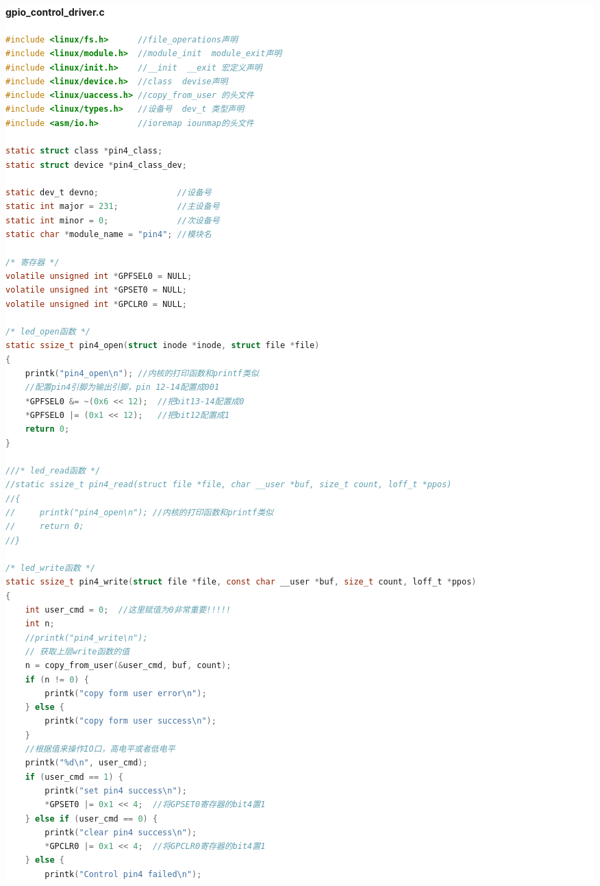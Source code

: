 #### gpio_control_driver.c

```c
#include <linux/fs.h>      //file_operations声明
#include <linux/module.h>  //module_init  module_exit声明
#include <linux/init.h>    //__init  __exit 宏定义声明
#include <linux/device.h>  //class  devise声明
#include <linux/uaccess.h> //copy_from_user 的头文件
#include <linux/types.h>   //设备号  dev_t 类型声明
#include <asm/io.h>        //ioremap iounmap的头文件

static struct class *pin4_class;
static struct device *pin4_class_dev;

static dev_t devno;                //设备号
static int major = 231;            //主设备号
static int minor = 0;              //次设备号
static char *module_name = "pin4"; //模块名

/* 寄存器 */
volatile unsigned int *GPFSEL0 = NULL;
volatile unsigned int *GPSET0 = NULL;
volatile unsigned int *GPCLR0 = NULL;

/* led_open函数 */
static ssize_t pin4_open(struct inode *inode, struct file *file)
{
    printk("pin4_open\n"); //内核的打印函数和printf类似
    //配置pin4引脚为输出引脚，pin 12-14配置成001
    *GPFSEL0 &= ~(0x6 << 12);  //把bit13-14配置成0
    *GPFSEL0 |= (0x1 << 12);   //把bit12配置成1
    return 0;
}

///* led_read函数 */
//static ssize_t pin4_read(struct file *file, char __user *buf, size_t count, loff_t *ppos)
//{
//     printk("pin4_open\n"); //内核的打印函数和printf类似
//     return 0;
//}

/* led_write函数 */
static ssize_t pin4_write(struct file *file, const char __user *buf, size_t count, loff_t *ppos)
{
    int user_cmd = 0;  //这里赋值为0非常重要!!!!!
    int n;
    //printk("pin4_write\n");
    // 获取上层write函数的值
    n = copy_from_user(&user_cmd, buf, count);
    if (n != 0) {
        printk("copy form user error\n");
    } else {
        printk("copy form user success\n");
    }
    //根据值来操作IO口，高电平或者低电平
    printk("%d\n", user_cmd);
    if (user_cmd == 1) {
        printk("set pin4 success\n");
        *GPSET0 |= 0x1 << 4;  //将GPSET0寄存器的bit4置1
    } else if (user_cmd == 0) {
        printk("clear pin4 success\n");
        *GPCLR0 |= 0x1 << 4;  //将GPCLR0寄存器的bit4置1
    } else {
        printk("Control pin4 failed\n");
```